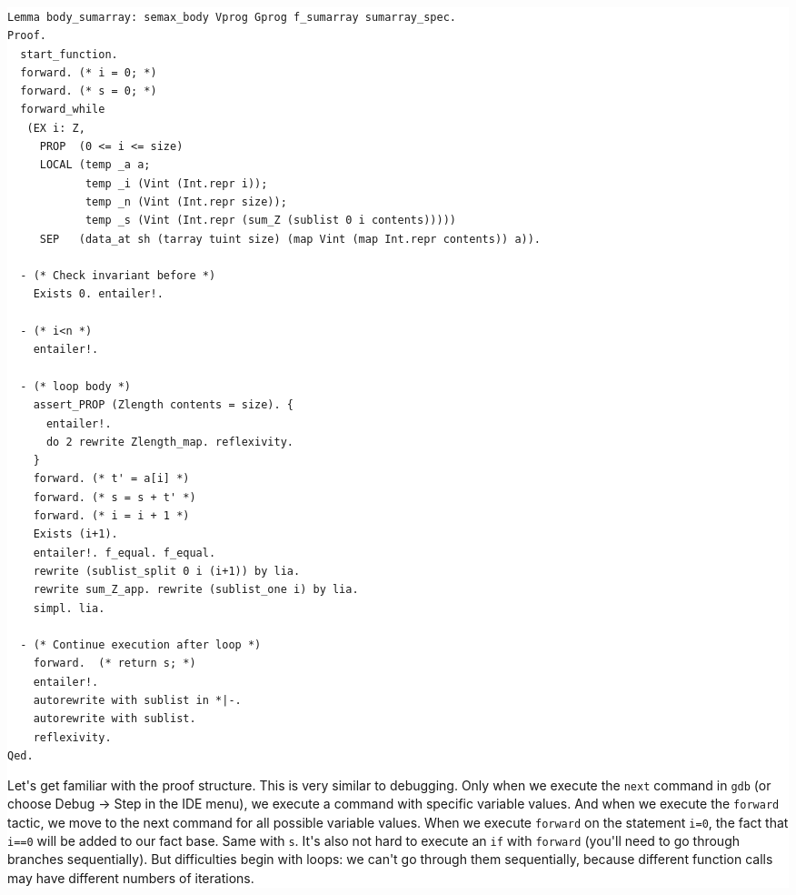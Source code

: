 ```coq
Lemma body_sumarray: semax_body Vprog Gprog f_sumarray sumarray_spec.
Proof.
  start_function.
  forward. (* i = 0; *)
  forward. (* s = 0; *)
  forward_while
   (EX i: Z,
     PROP  (0 <= i <= size)
     LOCAL (temp _a a;
            temp _i (Vint (Int.repr i));
            temp _n (Vint (Int.repr size));
            temp _s (Vint (Int.repr (sum_Z (sublist 0 i contents)))))
     SEP   (data_at sh (tarray tuint size) (map Vint (map Int.repr contents)) a)).

  - (* Check invariant before *)
    Exists 0. entailer!.

  - (* i<n *)
    entailer!.

  - (* loop body *)
    assert_PROP (Zlength contents = size). {
      entailer!.
      do 2 rewrite Zlength_map. reflexivity.
    }
    forward. (* t' = a[i] *)
    forward. (* s = s + t' *)
    forward. (* i = i + 1 *)
    Exists (i+1).
    entailer!. f_equal. f_equal.
    rewrite (sublist_split 0 i (i+1)) by lia.
    rewrite sum_Z_app. rewrite (sublist_one i) by lia.
    simpl. lia.

  - (* Continue execution after loop *)
    forward.  (* return s; *)
    entailer!.
    autorewrite with sublist in *|-.
    autorewrite with sublist.
    reflexivity.
Qed.
```

Let's get familiar with the proof structure.
This is very similar to debugging.
Only when we execute the `next` command in `gdb` (or choose Debug -> Step in the IDE menu),
we execute a command with specific variable values.
And when we execute the `forward` tactic, we move to the next command
for all possible variable values.
When we execute `forward` on the statement `i=0`, the fact that `i==0` will be added to our fact base.
Same with `s`.
It's also not hard to execute an `if` with `forward` (you'll need to go through branches sequentially).
But difficulties begin with loops: we can't go through them sequentially,
because different function calls may have different numbers of iterations.
